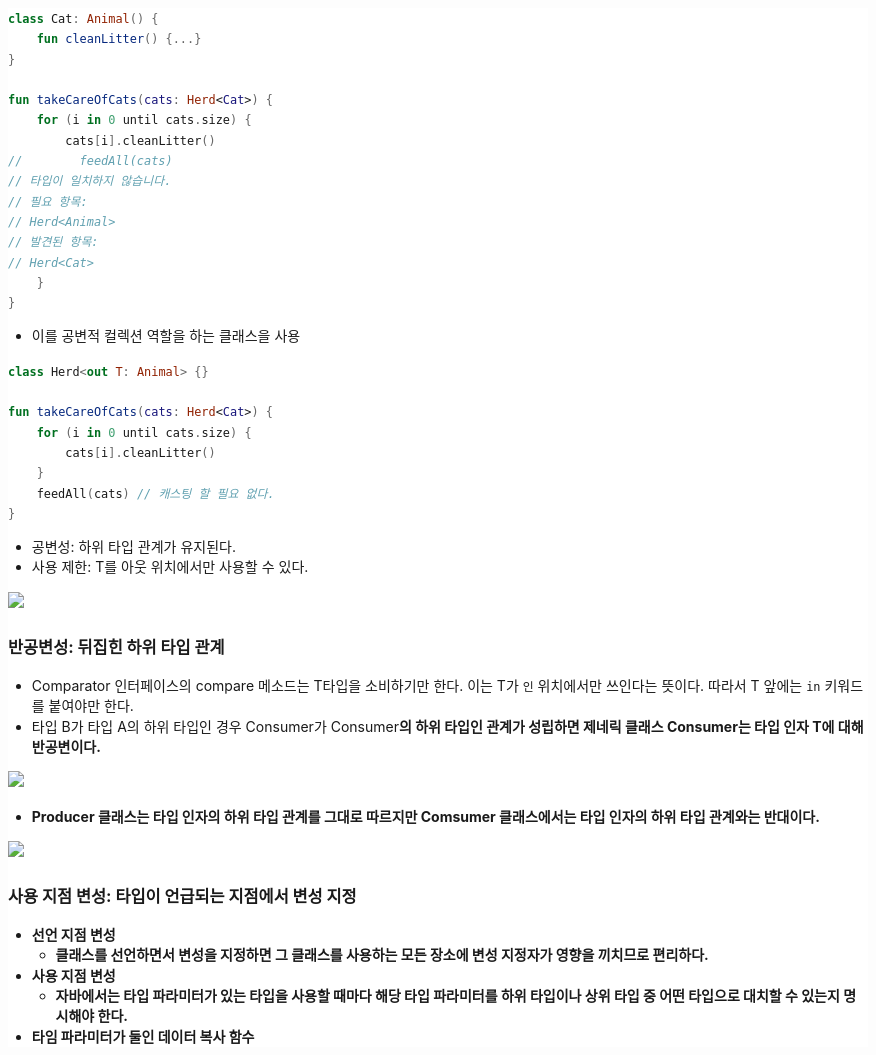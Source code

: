 ```kotlin
class Cat: Animal() {
    fun cleanLitter() {...}
}

fun takeCareOfCats(cats: Herd<Cat>) {
    for (i in 0 until cats.size) {
        cats[i].cleanLitter()
//        feedAll(cats)
// 타입이 일치하지 않습니다.
// 필요 항목:
// Herd<Animal>
// 발견된 항목:
// Herd<Cat>
    }
}
```

- 이를 공변적 컬렉션 역할을 하는 클래스을 사용

```kotlin
class Herd<out T: Animal> {}

fun takeCareOfCats(cats: Herd<Cat>) {
    for (i in 0 until cats.size) {
        cats[i].cleanLitter()
    }
    feedAll(cats) // 캐스팅 할 필요 없다.
}
```

- 공변성: 하위 타입 관계가 유지된다.
- 사용 제한: T를 아웃 위치에서만 사용할 수 있다.

<img src="https://github.com/Moon3Bro/Kotlin-In-Action/assets/63226023/db5809db-9b2f-44bd-b7e8-79ee99f8f1ab">

### 반공변성: 뒤집힌 하위 타입 관계

- Comparator 인터페이스의 compare 메소드는 T타입을 소비하기만 한다. 이는 T가 `인` 위치에서만 쓰인다는 뜻이다. 따라서 T 앞에는 `in` 키워드를 붙여야만 한다.
- 타입 B가 타입 A의 하위 타입인 경우 Consumer<A>가 Consumer<B>의 하위 타입인 관계가 성립하면 제네릭 클래스 Consumer<T>는 타입 인자 T에 대해 반공변이다.

<img src="https://github.com/Moon3Bro/Kotlin-In-Action/assets/63226023/e8740922-51ae-4d87-9fca-e6398723378e">

- Producer 클래스는 타입 인자의 하위 타입 관계를 그대로 따르지만 Comsumer 클래스에서는 타입 인자의 하위 타입 관계와는 반대이다.

<img src="https://github.com/Moon3Bro/Kotlin-In-Action/assets/63226023/bff75ac8-5cb4-419d-a2bb-fd823e19b87b">

### 사용 지점 변성: 타입이 언급되는 지점에서 변성 지정

- 선언 지점 변성
    - 클래스를 선언하면서 변성을 지정하면 그 클래스를 사용하는 모든 장소에 변성 지정자가 영향을 끼치므로 편리하다.
- 사용 지점 변성
    - 자바에서는 타입 파라미터가 있는 타입을 사용할 때마다 해당 타입 파라미터를 하위 타입이나 상위 타입 중 어떤 타입으로 대치할 수 있는지 명시해야 한다.
- 타임 파라미터가 둘인 데이터 복사 함수
